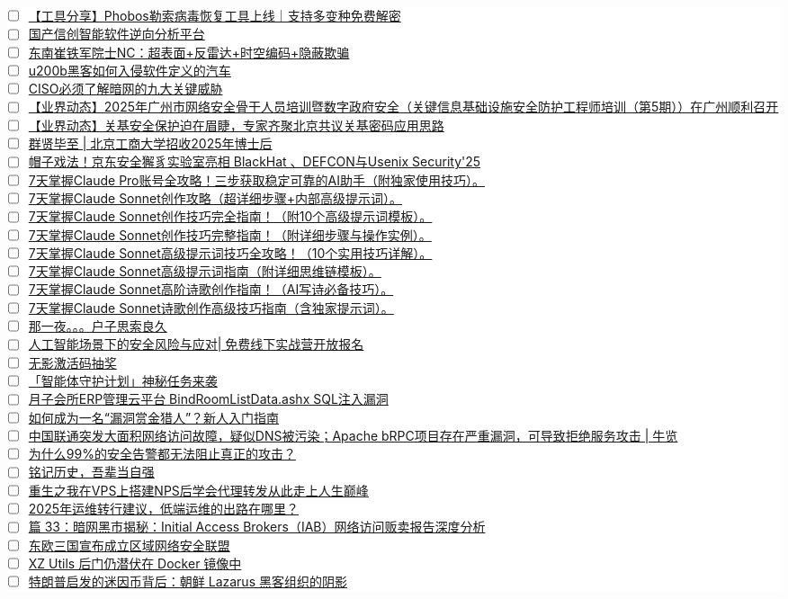   - [ ] [【工具分享】Phobos勒索病毒恢复工具上线｜支持多变种免费解密](https://mp.weixin.qq.com/s?__biz=MzkyOTQ0MjE1NQ==&mid=2247502921&idx=1&sn=feb658c2ee5c6e7cae585cdb134b0a3d)
  - [ ] [国产信创智能软件逆向分析平台](https://mp.weixin.qq.com/s?__biz=Mzk0MzY1NDc2MA==&mid=2247484436&idx=1&sn=b106981bb253af8170220e6f80de7b23)
  - [ ] [东南崔铁军院士NC：超表面+反雷达+时空编码+隐蔽欺骗](https://mp.weixin.qq.com/s?__biz=Mzg4MDU0NTQ4Mw==&mid=2247532886&idx=1&sn=6a8dee60dd069fa7187509627b446f42)
  - [ ] [u200b黑客如何入侵软件定义的汽车](https://mp.weixin.qq.com/s?__biz=Mzg4MDU0NTQ4Mw==&mid=2247532886&idx=2&sn=2c862735b655aeaad6ef3b200688ce0b)
  - [ ] [CISO必须了解暗网的九大关键威胁](https://mp.weixin.qq.com/s?__biz=MzA3NTIyNzgwNA==&mid=2650260438&idx=1&sn=9a77155944625a7c482916e4e214500c)
  - [ ] [【业界动态】2025年广州市网络安全骨干人员培训暨数字政府安全（关键信息基础设施安全防护工程师培训（第5期））在广州顺利召开](https://mp.weixin.qq.com/s?__biz=MzA3NzgzNDM0OQ==&mid=2664995939&idx=1&sn=d3f7cb20aa05fee62f3dc06b81359352)
  - [ ] [【业界动态】关基安全保护迫在眉睫，专家齐聚北京共议关基密码应用思路](https://mp.weixin.qq.com/s?__biz=MzA3NzgzNDM0OQ==&mid=2664995939&idx=2&sn=6298322f4a839b8e1493fc21a9fe1b3e)
  - [ ] [群贤毕至 | 北京工商大学招收2025年博士后](https://mp.weixin.qq.com/s?__biz=MzA3NzgzNDM0OQ==&mid=2664995939&idx=3&sn=d5222193d3893619145f700295cd9572)
  - [ ] [帽子戏法！京东安全獬豸实验室亮相 BlackHat 、DEFCON与Usenix Security\'25](https://mp.weixin.qq.com/s?__biz=MjM5OTk2MTMxOQ==&mid=2727849833&idx=1&sn=bfb6fbdf16d1782c8a5db8f0592272c0)
  - [ ] [7天掌握Claude Pro账号全攻略！三步获取稳定可靠的AI助手（附独家使用技巧）。](https://mp.weixin.qq.com/s?__biz=MzU4MzM4MzQ1MQ==&mid=2247510714&idx=1&sn=82f79e688aa973d9efe2a22ef912f043)
  - [ ] [7天掌握Claude Sonnet创作攻略（超详细步骤+内部高级提示词）。](https://mp.weixin.qq.com/s?__biz=MzU4MzM4MzQ1MQ==&mid=2247510714&idx=2&sn=c50299ad7ed9d599e8a51bae71420fb8)
  - [ ] [7天掌握Claude Sonnet创作技巧完全指南！（附10个高级提示词模板）。](https://mp.weixin.qq.com/s?__biz=MzU4MzM4MzQ1MQ==&mid=2247510714&idx=3&sn=f99fc396aa1c406c66c41bf4b7044c49)
  - [ ] [7天掌握Claude Sonnet创作技巧完整指南！（附详细步骤与操作实例）。](https://mp.weixin.qq.com/s?__biz=MzU4MzM4MzQ1MQ==&mid=2247510714&idx=4&sn=ba31c016a8475250a9e07e6df5ccf436)
  - [ ] [7天掌握Claude Sonnet高级提示词技巧全攻略！（10个实用技巧详解）。](https://mp.weixin.qq.com/s?__biz=MzU4MzM4MzQ1MQ==&mid=2247510714&idx=5&sn=4a7fee79b31b4354ef57e55ab64648b6)
  - [ ] [7天掌握Claude Sonnet高级提示词指南（附详细思维链模板）。](https://mp.weixin.qq.com/s?__biz=MzU4MzM4MzQ1MQ==&mid=2247510714&idx=6&sn=3cec3998c6092c6281c5a682bc316e6b)
  - [ ] [7天掌握Claude Sonnet高阶诗歌创作指南！（AI写诗必备技巧）。](https://mp.weixin.qq.com/s?__biz=MzU4MzM4MzQ1MQ==&mid=2247510714&idx=7&sn=2f3e11aa89fa7fc29c549cb977359106)
  - [ ] [7天掌握Claude Sonnet诗歌创作高级技巧指南（含独家提示词）。](https://mp.weixin.qq.com/s?__biz=MzU4MzM4MzQ1MQ==&mid=2247510714&idx=8&sn=a0ac50c0c9b769b79c38bdd2c6625d00)
  - [ ] [那一夜。。。户子思索良久](https://mp.weixin.qq.com/s?__biz=Mzk1NzIyODg2OQ==&mid=2247485008&idx=1&sn=6cdc1b612c6db98279d95e9428ebb343)
  - [ ] [人工智能场景下的安全风险与应对| 免费线下实战营开放报名](https://mp.weixin.qq.com/s?__biz=MzkzNDUxOTk2Mw==&mid=2247496912&idx=1&sn=a812383ece97c17d390288ced2b7dfe5)
  - [ ] [无影激活码抽奖](https://mp.weixin.qq.com/s?__biz=MzU3Mjk2NDU2Nw==&mid=2247494121&idx=1&sn=83bff38f1d8f3b2e7a3e45f37ed1157d)
  - [ ] [「智能体守护计划」神秘任务来袭](https://mp.weixin.qq.com/s?__biz=MzI3NDEzNzIxMg==&mid=2650493048&idx=1&sn=0ca72e0d6fb32111531303231c2bd935)
  - [ ] [月子会所ERP管理云平台 BindRoomListData.ashx SQL注入漏洞](https://mp.weixin.qq.com/s?__biz=MzkzMTcwMTg1Mg==&mid=2247492433&idx=1&sn=41cb8c410d092138d62b27b8e21f41ba)
  - [ ] [如何成为一名“漏洞赏金猎人”？新人入门指南](https://mp.weixin.qq.com/s?__biz=MjM5Njc3NjM4MA==&mid=2651138294&idx=1&sn=cb5e87e40607e1fef8a725d86289725a)
  - [ ] [中国联通突发大面积网络访问故障，疑似DNS被污染；Apache bRPC项目存在严重漏洞，可导致拒绝服务攻击 | 牛览](https://mp.weixin.qq.com/s?__biz=MjM5Njc3NjM4MA==&mid=2651138294&idx=2&sn=99fce7aae5b536e68afbc68b5699adef)
  - [ ] [为什么99%的安全告警都无法阻止真正的攻击？](https://mp.weixin.qq.com/s?__biz=Mzk0MTMzMDUyOA==&mid=2247506604&idx=1&sn=a54c3b13fe403462bd0d1b7e1c13ba99)
  - [ ] [铭记历史，吾辈当自强](https://mp.weixin.qq.com/s?__biz=Mzg3NzUyMTM0NA==&mid=2247488150&idx=1&sn=cf2ec2f69251df27ee3b65cfcd09d27c)
  - [ ] [重生之我在VPS上搭建NPS后学会代理转发从此走上人生巅峰](https://mp.weixin.qq.com/s?__biz=Mzk2NDI0MjUyNQ==&mid=2247485340&idx=1&sn=fa4679981e17e31c1f1a3732ae363ad8)
  - [ ] [2025年运维转行建议，低端运维的出路在哪里？](https://mp.weixin.qq.com/s?__biz=MzkxNDU0MTUyNw==&mid=2247493475&idx=1&sn=042fec9c023b01dd1e0b968da66a3e9e)
  - [ ] [篇 33：暗网黑市揭秘：Initial Access Brokers（IAB）网络访问贩卖报告深度分析](https://mp.weixin.qq.com/s?__biz=MzkzNDIzNDUxOQ==&mid=2247501627&idx=1&sn=c7f0dcb225b869af050bd610c4464f0f)
  - [ ] [东欧三国宣布成立区域网络安全联盟](https://mp.weixin.qq.com/s?__biz=MzkzNDIzNDUxOQ==&mid=2247501627&idx=2&sn=b756829ab3a4817fd9f21aa03f358c7a)
  - [ ] [XZ Utils 后门仍潜伏在 Docker 镜像中](https://mp.weixin.qq.com/s?__biz=MzkzNDIzNDUxOQ==&mid=2247501627&idx=3&sn=ee2e4fe482782b451884d6a3d7d41469)
  - [ ] [特朗普启发的迷因币背后：朝鲜 Lazarus 黑客组织的阴影](https://mp.weixin.qq.com/s?__biz=MzkzNDIzNDUxOQ==&mid=2247501627&idx=4&sn=e7aac472d9cee3ff34349a9f64975ffe)